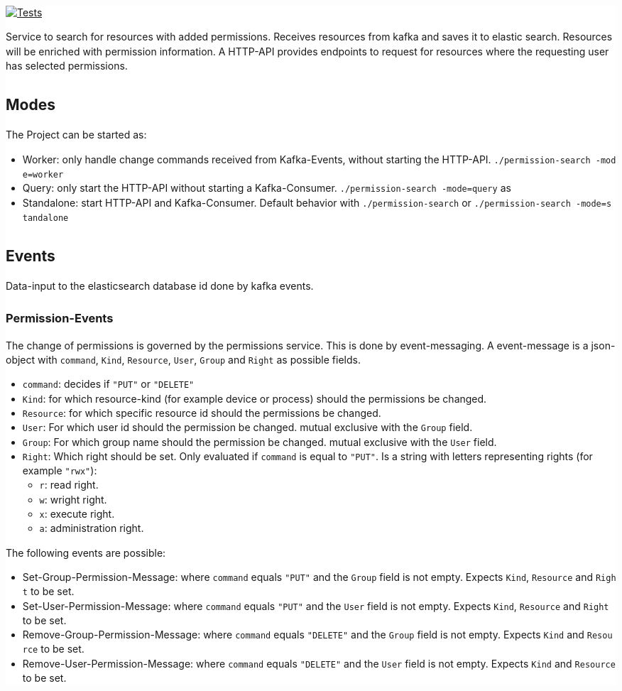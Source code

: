 <a href="https://github.com/SENERGY-Platform/permission-search/actions/workflows/tests.yml" rel="nofollow">
    <img src="https://github.com/SENERGY-Platform/permission-search/actions/workflows/tests.yml/badge.svg?branch=main" alt="Tests" />
</a>


Service to search for resources with added permissions. 
Receives resources from kafka and saves it to elastic search. 
Resources will be enriched with permission information. 
A HTTP-API provides endpoints to request for resources where the requesting user has selected permissions.

## Modes 
The Project can be started as:
- Worker: only handle change commands received from Kafka-Events, without starting the HTTP-API. `./permission-search -mode=worker`
- Query: only start the HTTP-API without starting a Kafka-Consumer. `./permission-search -mode=query` as 
- Standalone: start HTTP-API and Kafka-Consumer. Default behavior with `./permission-search` or `./permission-search -mode=standalone`

## Events
Data-input to the elasticsearch database id done by kafka events.

### Permission-Events
The change of permissions is governed by the permissions service. This is done by event-messaging.
A event-message is a json-object with `command`, `Kind`, `Resource`, `User`, `Group` and `Right` as possible fields.
* `command`: decides if `"PUT"` or `"DELETE"`
* `Kind`: for which resource-kind (for example device or process) should the permissions be changed.
* `Resource`: for which specific resource id should the permissions be changed.
* `User`: For which user id should the permission be changed. mutual exclusive with the `Group` field.
* `Group`: For which group name should the permission be changed. mutual exclusive with the `User` field.
* `Right`: Which right should be set. Only evaluated if `command` is equal to `"PUT"`. Is a string with letters representing rights (for example `"rwx"`):
    * `r`: read right.
    * `w`: wright right.
    * `x`: execute right.
    * `a`: administration right.

The following events are possible:
* Set-Group-Permission-Message: where `command` equals `"PUT"` and the `Group` field is not empty. Expects `Kind`, `Resource` and `Right` to be set.
* Set-User-Permission-Message: where `command` equals `"PUT"` and the `User` field is not empty. Expects `Kind`, `Resource` and `Right` to be set.
* Remove-Group-Permission-Message: where `command` equals `"DELETE"` and the `Group` field is not empty. Expects `Kind` and `Resource` to be set.
* Remove-User-Permission-Message: where `command` equals `"DELETE"` and the `User` field is not empty. Expects `Kind` and `Resource` to be set.
